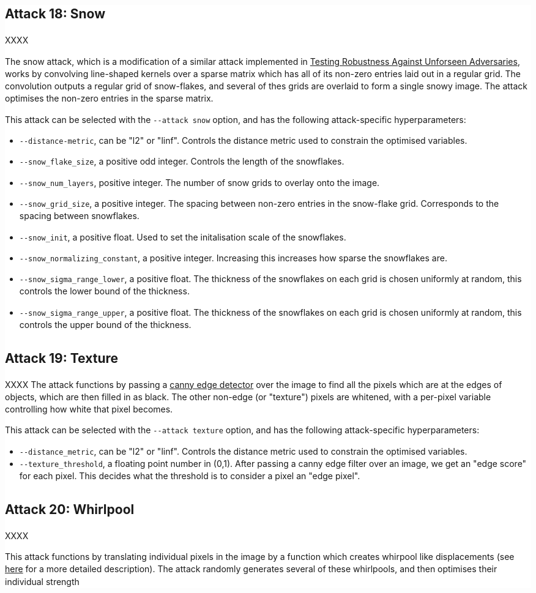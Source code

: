 ## Attack 18: Snow
XXXX

The snow attack, which is a modification of a similar attack implemented in [Testing Robustness Against Unforseen Adversaries](XXXX), works by convolving line-shaped kernels over a
 sparse matrix which has all of its non-zero entries laid out in a regular grid. 
 The convolution outputs a regular grid of snow-flakes, and several of thes grids are overlaid to form a 
 single snowy image. The attack optimises the non-zero entries in the sparse matrix.

This attack can be selected with the  ``--attack snow`` option, and has the following attack-specific hyperparameters:

- ``--distance-metric``, can be "l2" or "linf". Controls the distance metric used to constrain the optimised variables.
- ``--snow_flake_size``, a positive odd integer. Controls the length of the snowflakes.

- ``--snow_num_layers``, positive integer. The number of  snow grids to overlay onto the image.

- ``--snow_grid_size``, a positive integer. The spacing between non-zero entries in the snow-flake grid. Corresponds to the spacing between snowflakes.

- ``--snow_init``, a positive float. Used to set the initalisation scale of the snowflakes.

- ``--snow_normalizing_constant``, a positive integer. Increasing this increases how sparse the snowflakes are.

- ``--snow_sigma_range_lower``, a positive float. The thickness of the snowflakes on each grid is chosen uniformly at random, this controls the lower bound of the thickness.

- ``--snow_sigma_range_upper``, a positive float. The thickness of the snowflakes on each grid is chosen uniformly at random, this controls the upper bound of the thickness.

## Attack 19: Texture

XXXX
The attack functions by passing a [canny edge detector](XXXX) over the image to find all 
the pixels which are at the edges of objects, which are then filled in as black. The other non-edge (or "texture") pixels are  whitened, with a per-pixel variable controlling how white that pixel becomes. 


This attack can be selected with the  ``--attack texture`` option, and has the following attack-specific hyperparameters:

- ``--distance_metric``, can be "l2" or "linf". Controls the distance metric used to constrain the optimised variables.
- ``--texture_threshold``, a floating point number in (0,1). After passing a canny edge filter over an image, we get an "edge score" for each pixel. This decides what the threshold is to consider a pixel an "edge pixel". 

## Attack 20: Whirlpool
XXXX

This attack functions by translating individual pixels in the image by a function which creates whirpool like displacements (see [here](XXXX) for a more detailed description). The attack randomly generates several of these whirlpools, and then optimises their  individual strength
